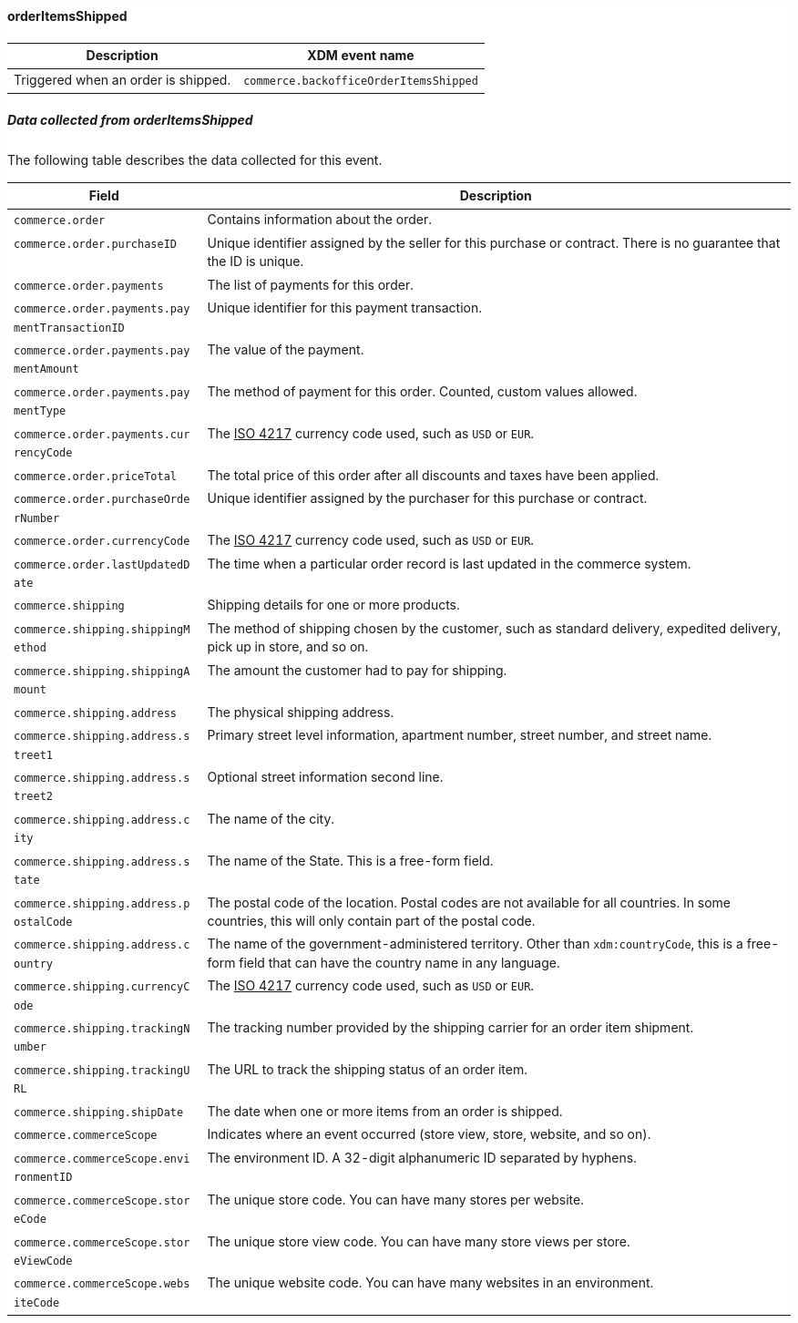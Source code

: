 #### orderItemsShipped

|Description| XDM event name|
|---|---|
|Triggered when an order is shipped.|`commerce.backofficeOrderItemsShipped`|

##### Data collected from orderItemsShipped

The following table describes the data collected for this event.

|Field|Description|
|---|---|
|`commerce.order`|Contains information about the order.|
|`commerce.order.purchaseID`|Unique identifier assigned by the seller for this purchase or contract. There is no guarantee that the ID is unique.|
|`commerce.order.payments`|The list of payments for this order.|
|`commerce.order.payments.paymentTransactionID`|Unique identifier for this payment transaction.|
|`commerce.order.payments.paymentAmount`|The value of the payment.|
|`commerce.order.payments.paymentType`|The method of payment for this order. Counted, custom values allowed.|
|`commerce.order.payments.currencyCode`|The [ISO 4217](https://en.wikipedia.org/wiki/ISO_4217) currency code used, such as `USD` or `EUR`.|
|`commerce.order.priceTotal`|The total price of this order after all discounts and taxes have been applied.|
|`commerce.order.purchaseOrderNumber`|Unique identifier assigned by the purchaser for this purchase or contract.|
|`commerce.order.currencyCode`|The [ISO 4217](https://en.wikipedia.org/wiki/ISO_4217) currency code used, such as `USD` or `EUR`.|
|`commerce.order.lastUpdatedDate`|The time when a particular order record is last updated in the commerce system.|
|`commerce.shipping`|Shipping details for one or more products.|
|`commerce.shipping.shippingMethod`|The method of shipping chosen by the customer, such as standard delivery, expedited delivery, pick up in store, and so on.|
|`commerce.shipping.shippingAmount`|The amount the customer had to pay for shipping.|
|`commerce.shipping.address`|The physical shipping address.|
|`commerce.shipping.address.street1`|Primary street level information, apartment number, street number, and street name.|
|`commerce.shipping.address.street2`|Optional street information second line.|
|`commerce.shipping.address.city`|The name of the city.|
|`commerce.shipping.address.state`|The name of the State. This is a free-form field.|
|`commerce.shipping.address.postalCode`|The postal code of the location. Postal codes are not available for all countries. In some countries, this will only contain part of the postal code.|
|`commerce.shipping.address.country`|The name of the government-administered territory. Other than `xdm:countryCode`, this is a free-form field that can have the country name in any language.|
|`commerce.shipping.currencyCode`|The [ISO 4217](https://en.wikipedia.org/wiki/ISO_4217) currency code used, such as `USD` or `EUR`.|
|`commerce.shipping.trackingNumber`|The tracking number provided by the shipping carrier for an order item shipment.|
|`commerce.shipping.trackingURL`|The URL to track the shipping status of an order item.|
|`commerce.shipping.shipDate`|The date when one or more items from an order is shipped.|
|`commerce.commerceScope`|Indicates where an event occurred (store view, store, website, and so on).|
|`commerce.commerceScope.environmentID`|The environment ID. A 32-digit alphanumeric ID separated by hyphens.|
|`commerce.commerceScope.storeCode`|The unique store code. You can have many stores per website.|
|`commerce.commerceScope.storeViewCode`|The unique store view code. You can have many store views per store.|
|`commerce.commerceScope.websiteCode`|The unique website code. You can have many websites in an environment.|